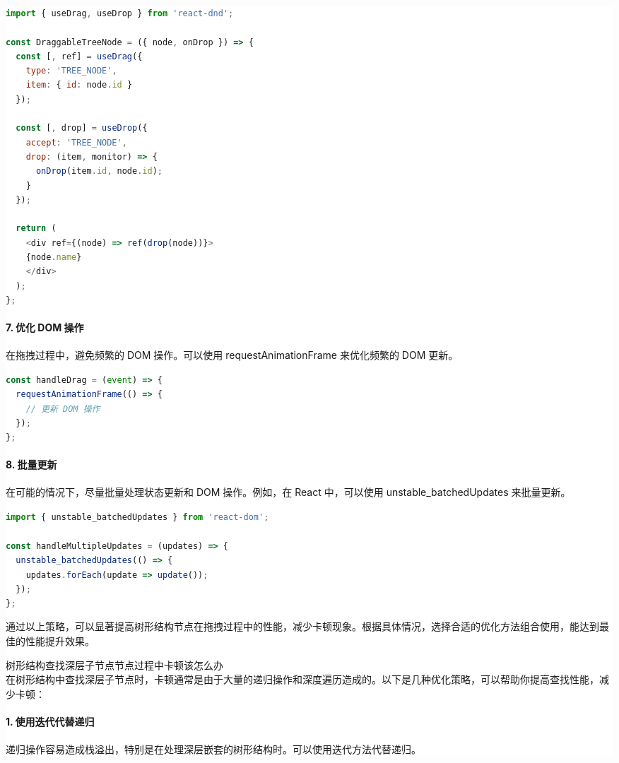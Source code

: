 ```javascript
import { useDrag, useDrop } from 'react-dnd';

const DraggableTreeNode = ({ node, onDrop }) => {
  const [, ref] = useDrag({
    type: 'TREE_NODE',
    item: { id: node.id }
  });

  const [, drop] = useDrop({
    accept: 'TREE_NODE',
    drop: (item, monitor) => {
      onDrop(item.id, node.id);
    }
  });

  return (
    <div ref={(node) => ref(drop(node))}>
    {node.name}
    </div>
  );
};
```
<a name="EaVrq"></a>
#### 7. 优化 DOM 操作
在拖拽过程中，避免频繁的 DOM 操作。可以使用 requestAnimationFrame 来优化频繁的 DOM 更新。

```javascript
const handleDrag = (event) => {
  requestAnimationFrame(() => {
    // 更新 DOM 操作
  });
};
```
<a name="ALFpz"></a>
#### 8. 批量更新
在可能的情况下，尽量批量处理状态更新和 DOM 操作。例如，在 React 中，可以使用 unstable_batchedUpdates 来批量更新。

```javascript
import { unstable_batchedUpdates } from 'react-dom';

const handleMultipleUpdates = (updates) => {
  unstable_batchedUpdates(() => {
    updates.forEach(update => update());
  });
};
```
通过以上策略，可以显著提高树形结构节点在拖拽过程中的性能，减少卡顿现象。根据具体情况，选择合适的优化方法组合使用，能达到最佳的性能提升效果。

树形结构查找深层子节点节点过程中卡顿该怎么办<br />在树形结构中查找深层子节点时，卡顿通常是由于大量的递归操作和深度遍历造成的。以下是几种优化策略，可以帮助你提高查找性能，减少卡顿：
<a name="W0kuh"></a>
#### 1. 使用迭代代替递归
递归操作容易造成栈溢出，特别是在处理深层嵌套的树形结构时。可以使用迭代方法代替递归。
